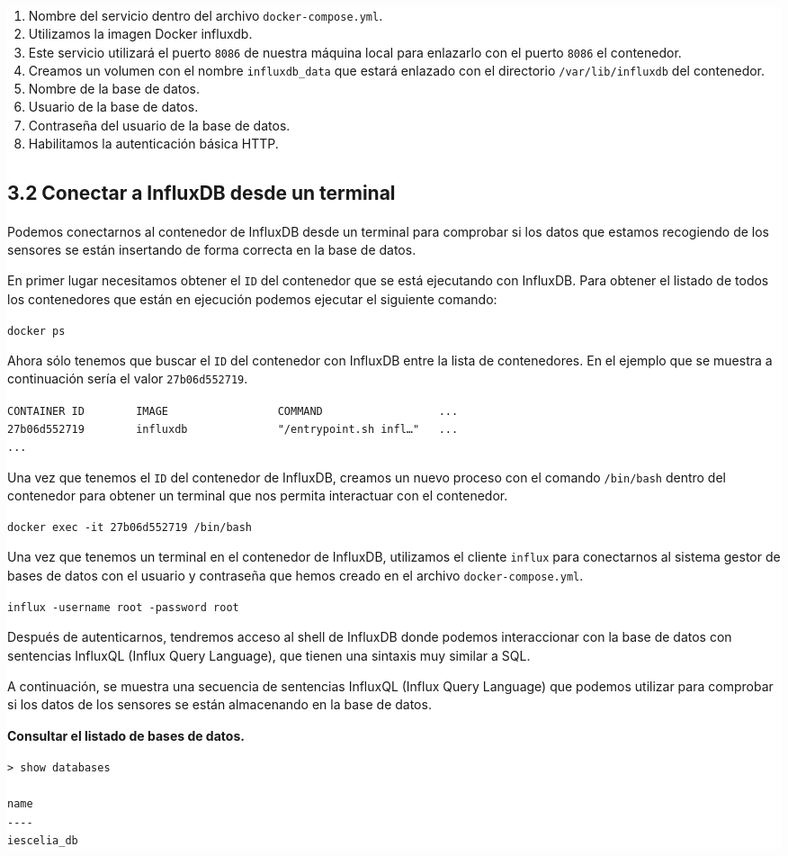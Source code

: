 1. Nombre del servicio dentro del archivo `docker-compose.yml`.
2. Utilizamos la imagen Docker influxdb.
3. Este servicio utilizará el puerto `8086` de nuestra máquina local para enlazarlo con el puerto `8086` el contenedor.
4. Creamos un volumen con el nombre `influxdb_data` que estará enlazado con el directorio `/var/lib/influxdb` del contenedor.
5. Nombre de la base de datos.
6. Usuario de la base de datos.
7. Contraseña del usuario de la base de datos.
8. Habilitamos la autenticación básica HTTP.

## 3.2 Conectar a InfluxDB desde un terminal
Podemos conectarnos al contenedor de InfluxDB desde un terminal para comprobar si los datos que estamos recogiendo de los sensores se están insertando de forma correcta en la base de datos.

En primer lugar necesitamos obtener el `ID` del contenedor que se está ejecutando con InfluxDB. Para obtener el listado de todos los contenedores que están en ejecución podemos ejecutar el siguiente comando:
```
docker ps
```
Ahora sólo tenemos que buscar el `ID` del contenedor con InfluxDB entre la lista de contenedores. En el ejemplo que se muestra a continuación sería el valor `27b06d552719`.
```
CONTAINER ID        IMAGE                 COMMAND                  ...
27b06d552719        influxdb              "/entrypoint.sh infl…"   ...
...
```

Una vez que tenemos el `ID` del contenedor de InfluxDB, creamos un nuevo proceso con el comando `/bin/bash` dentro del contenedor para obtener un terminal que nos permita interactuar con el contenedor.
```
docker exec -it 27b06d552719 /bin/bash
```

Una vez que tenemos un terminal en el contenedor de InfluxDB, utilizamos el cliente `influx` para conectarnos al sistema gestor de bases de datos con el usuario y contraseña que hemos creado en el archivo `docker-compose.yml`.
```
influx -username root -password root
```

Después de autenticarnos, tendremos acceso al shell de InfluxDB donde podemos interaccionar con la base de datos con sentencias InfluxQL (Influx Query Language), que tienen una sintaxis muy similar a SQL.

A continuación, se muestra una secuencia de sentencias InfluxQL (Influx Query Language) que podemos utilizar para comprobar si los datos de los sensores se están almacenando en la base de datos.

**Consultar el listado de bases de datos.**
```
> show databases

name
----
iescelia_db
```

